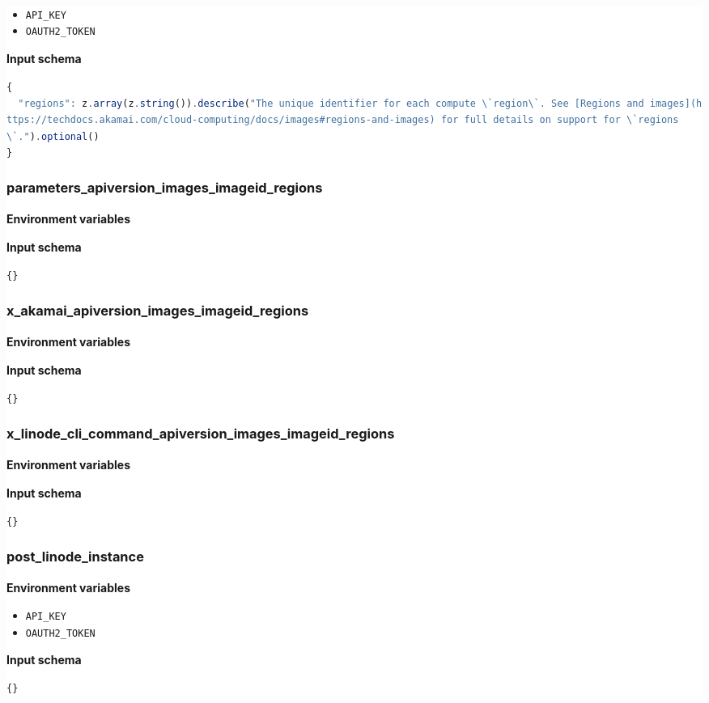 - `API_KEY`
- `OAUTH2_TOKEN`

**Input schema**

```ts
{
  "regions": z.array(z.string()).describe("The unique identifier for each compute \`region\`. See [Regions and images](https://techdocs.akamai.com/cloud-computing/docs/images#regions-and-images) for full details on support for \`regions\`.").optional()
}
```

### parameters_apiversion_images_imageid_regions

**Environment variables**



**Input schema**

```ts
{}
```

### x_akamai_apiversion_images_imageid_regions

**Environment variables**



**Input schema**

```ts
{}
```

### x_linode_cli_command_apiversion_images_imageid_regions

**Environment variables**



**Input schema**

```ts
{}
```

### post_linode_instance

**Environment variables**

- `API_KEY`
- `OAUTH2_TOKEN`

**Input schema**

```ts
{}
```
